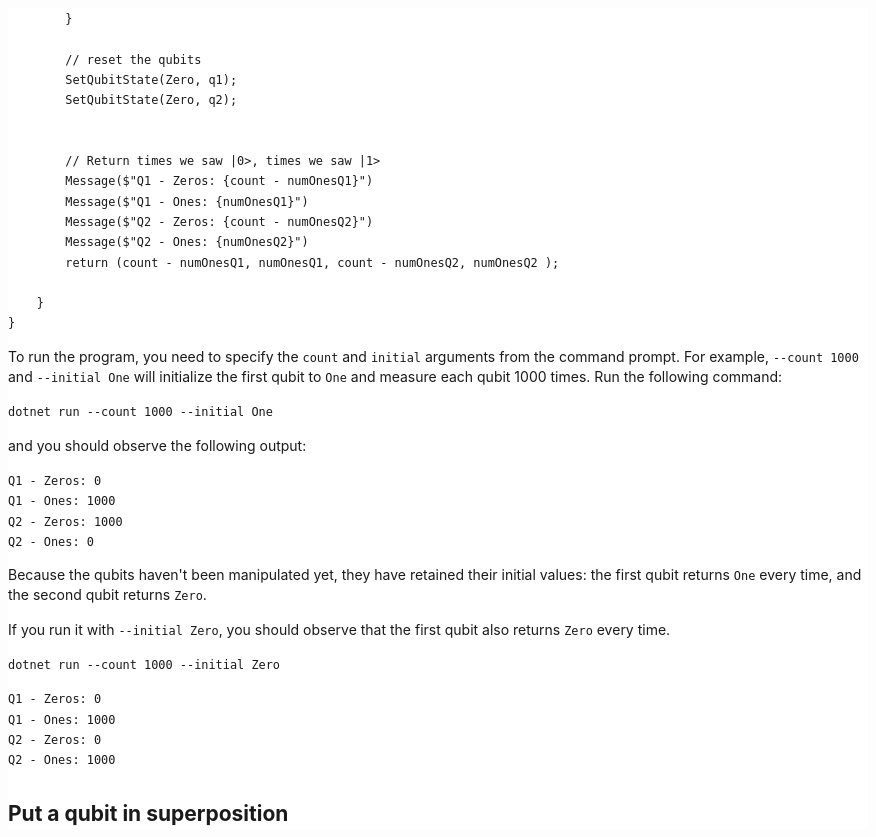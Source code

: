 ```qsharp
        }
    
        // reset the qubits
        SetQubitState(Zero, q1);             
        SetQubitState(Zero, q2);
        
    
        // Return times we saw |0>, times we saw |1>
        Message($"Q1 - Zeros: {count - numOnesQ1}")
        Message($"Q1 - Ones: {numOnesQ1}")
        Message($"Q2 - Zeros: {count - numOnesQ2}")
        Message($"Q2 - Ones: {numOnesQ2}")
        return (count - numOnesQ1, numOnesQ1, count - numOnesQ2, numOnesQ2 );

    }
}

```

To run the program, you need to specify the `count` and `initial` arguments from the command prompt. For example, `--count 1000` and `--initial One` will initialize the first qubit to `One` and measure each qubit 1000 times. Run the following command:

```dotnetcli
dotnet run --count 1000 --initial One
```

and you should observe the following output:

```output
Q1 - Zeros: 0
Q1 - Ones: 1000
Q2 - Zeros: 1000
Q2 - Ones: 0
```

Because the qubits haven't been manipulated yet, they have retained their initial values: the first qubit returns `One` every time, and the second qubit returns `Zero`.

If you run it with `--initial Zero`, you should observe that the first qubit also returns `Zero` every time.

```dotnetcli
dotnet run --count 1000 --initial Zero
```

```output
Q1 - Zeros: 0
Q1 - Ones: 1000
Q2 - Zeros: 0
Q2 - Ones: 1000
```

## Put a qubit in superposition
